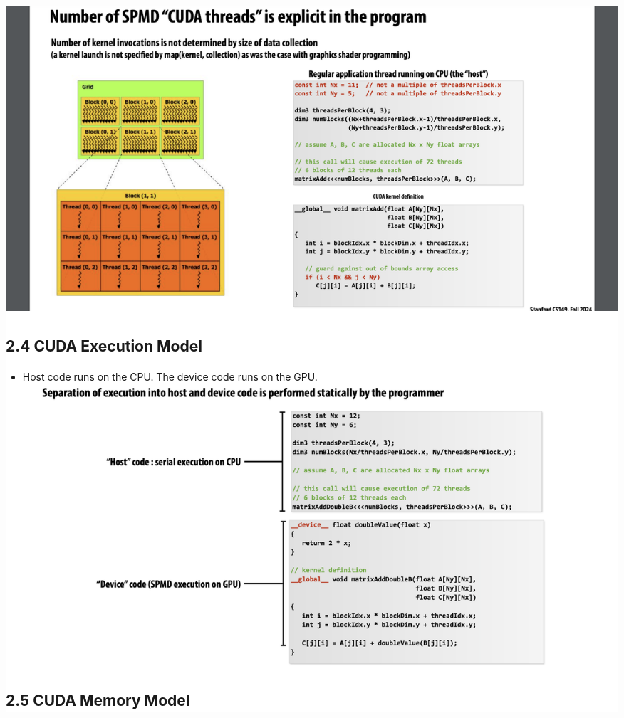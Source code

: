 ![Pasted image 20241020151437](../../attachments/Pasted%20image%2020241020151437.png)
## 2.4 CUDA Execution Model
* Host code runs on the CPU. The device code runs on the GPU.
![Pasted image 20241020150827](../../attachments/Pasted%20image%2020241020150827.png)
## 2.5 CUDA Memory Model